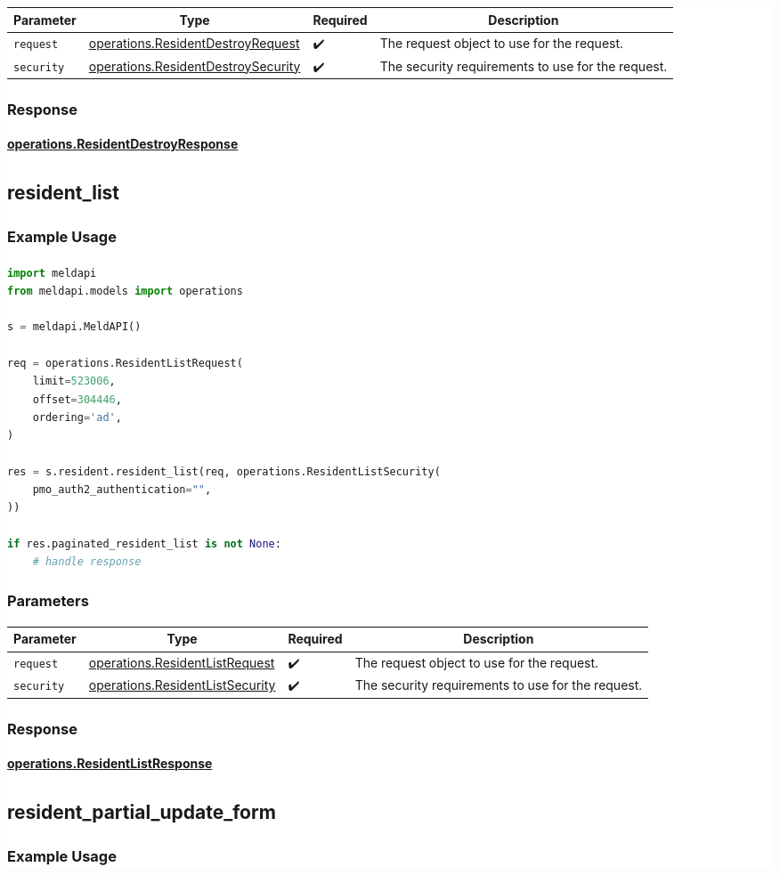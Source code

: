 | Parameter                                                                                | Type                                                                                     | Required                                                                                 | Description                                                                              |
| ---------------------------------------------------------------------------------------- | ---------------------------------------------------------------------------------------- | ---------------------------------------------------------------------------------------- | ---------------------------------------------------------------------------------------- |
| `request`                                                                                | [operations.ResidentDestroyRequest](../../models/operations/residentdestroyrequest.md)   | :heavy_check_mark:                                                                       | The request object to use for the request.                                               |
| `security`                                                                               | [operations.ResidentDestroySecurity](../../models/operations/residentdestroysecurity.md) | :heavy_check_mark:                                                                       | The security requirements to use for the request.                                        |


### Response

**[operations.ResidentDestroyResponse](../../models/operations/residentdestroyresponse.md)**


## resident_list

### Example Usage

```python
import meldapi
from meldapi.models import operations

s = meldapi.MeldAPI()

req = operations.ResidentListRequest(
    limit=523006,
    offset=304446,
    ordering='ad',
)

res = s.resident.resident_list(req, operations.ResidentListSecurity(
    pmo_auth2_authentication="",
))

if res.paginated_resident_list is not None:
    # handle response
```

### Parameters

| Parameter                                                                          | Type                                                                               | Required                                                                           | Description                                                                        |
| ---------------------------------------------------------------------------------- | ---------------------------------------------------------------------------------- | ---------------------------------------------------------------------------------- | ---------------------------------------------------------------------------------- |
| `request`                                                                          | [operations.ResidentListRequest](../../models/operations/residentlistrequest.md)   | :heavy_check_mark:                                                                 | The request object to use for the request.                                         |
| `security`                                                                         | [operations.ResidentListSecurity](../../models/operations/residentlistsecurity.md) | :heavy_check_mark:                                                                 | The security requirements to use for the request.                                  |


### Response

**[operations.ResidentListResponse](../../models/operations/residentlistresponse.md)**


## resident_partial_update_form

### Example Usage

